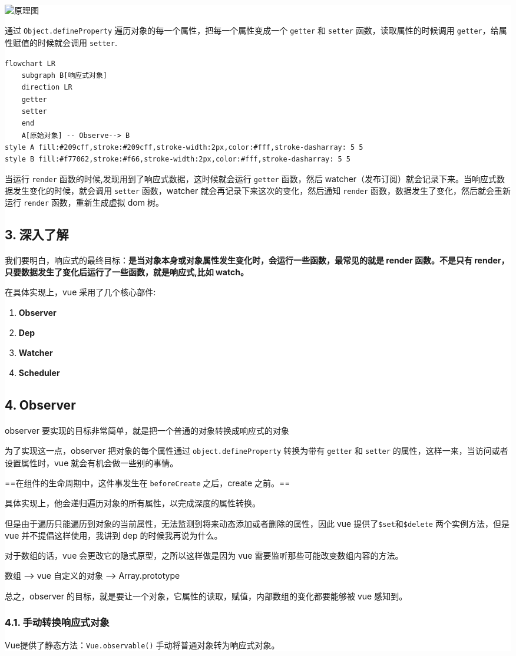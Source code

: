![原理图](https://v2.cn.vuejs.org/images/data.png)

通过 ``Object.defineProperty`` 遍历对象的每一个属性，把每一个属性变成一个 ``getter`` 和 ``setter`` 函数，读取属性的时候调用 ``getter``，给属性赋值的时候就会调用 ``setter``.

```mermaid
flowchart LR
    subgraph B[响应式对象]
    direction LR
    getter
    setter
    end
    A[原始对象] -- Observe--> B
style A fill:#209cff,stroke:#209cff,stroke-width:2px,color:#fff,stroke-dasharray: 5 5
style B fill:#f77062,stroke:#f66,stroke-width:2px,color:#fff,stroke-dasharray: 5 5

```

当运行 `render` 函数的时候,发现用到了响应式数据，这时候就会运行 ``getter`` 函数，然后 watcher（发布订阅）就会记录下来。当响应式数据发生变化的时候，就会调用 ``setter`` 函数，watcher 就会再记录下来这次的变化，然后通知 `render` 函数，数据发生了变化，然后就会重新运行 `render` 函数，重新生成虚拟 dom 树。

## 3. 深入了解

我们要明白，响应式的最终目标：**是当对象本身或对象属性发生变化时，会运行一些函数，最常见的就是 render 函数。不是只有 render，只要数据发生了变化后运行了一些函数，就是响应式,比如 watch。**



在具体实现上，vue 采用了几个核心部件:

1. **Observer**

2. **Dep**

3. **Watcher**

4. **Scheduler**

## 4. Observer

observer 要实现的目标非常简单，就是把一个普通的对象转换成响应式的对象

为了实现这一点，observer 把对象的每个属性通过 `object.defineProperty` 转换为带有 `getter` 和 `setter` 的属性，这样一来，当访问或者设置属性时，vue 就会有机会做一些别的事情。

==在组件的生命周期中，这件事发生在 `beforeCreate` 之后，create 之前。==

具体实现上，他会递归遍历对象的所有属性，以完成深度的属性转换。

但是由于遍历只能遍历到对象的当前属性，无法监测到将来动态添加或者删除的属性，因此 vue 提供了`$set`和`$delete` 两个实例方法，但是 vue 并不提倡这样使用，我讲到 dep 的时候我再说为什么。

对于数组的话，vue 会更改它的隐式原型，之所以这样做是因为 vue 需要监听那些可能改变数组内容的方法。

数组 --> vue 自定义的对象 --> Array.prototype

总之，observer 的目标，就是要让一个对象，它属性的读取，赋值，内部数组的变化都要能够被 vue 感知到。

### 4.1. 手动转换响应式对象
Vue提供了静态方法：`Vue.observable()` 手动将普通对象转为响应式对象。
